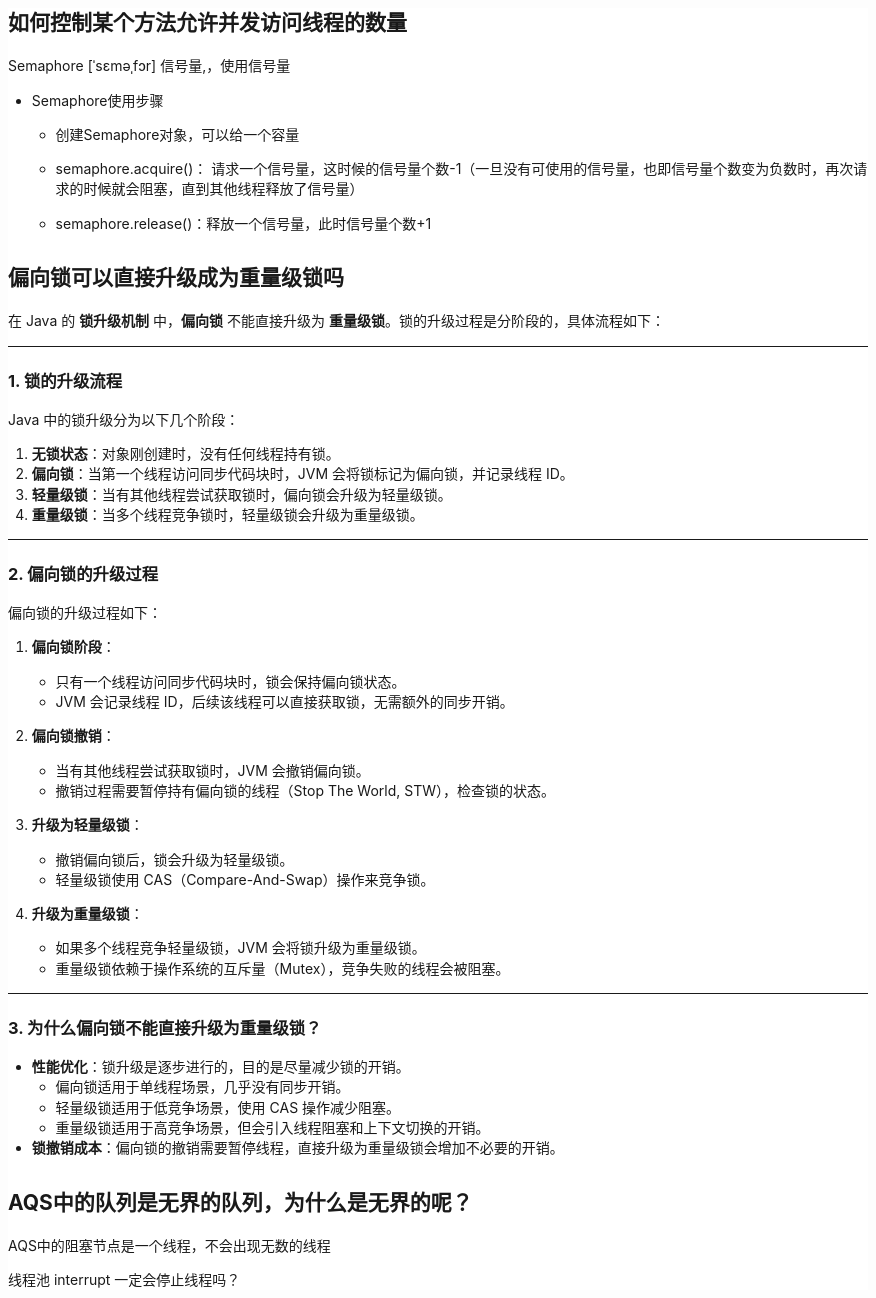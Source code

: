 ## 如何控制某个方法允许并发访问线程的数量

Semaphore [ˈsɛməˌfɔr] 信号量,，使用信号量

- Semaphore使用步骤

  - 创建Semaphore对象，可以给一个容量

  - semaphore.acquire()： 请求一个信号量，这时候的信号量个数-1（一旦没有可使用的信号量，也即信号量个数变为负数时，再次请求的时候就会阻塞，直到其他线程释放了信号量）

  - semaphore.release()：释放一个信号量，此时信号量个数+1



## 偏向锁可以直接升级成为重量级锁吗

在 Java 的 **锁升级机制** 中，**偏向锁** 不能直接升级为 **重量级锁**。锁的升级过程是分阶段的，具体流程如下：

---

### 1. **锁的升级流程**
Java 中的锁升级分为以下几个阶段：
1. **无锁状态**：对象刚创建时，没有任何线程持有锁。
2. **偏向锁**：当第一个线程访问同步代码块时，JVM 会将锁标记为偏向锁，并记录线程 ID。
3. **轻量级锁**：当有其他线程尝试获取锁时，偏向锁会升级为轻量级锁。
4. **重量级锁**：当多个线程竞争锁时，轻量级锁会升级为重量级锁。

---

### 2. **偏向锁的升级过程**
偏向锁的升级过程如下：
1. **偏向锁阶段**：
   - 只有一个线程访问同步代码块时，锁会保持偏向锁状态。
   - JVM 会记录线程 ID，后续该线程可以直接获取锁，无需额外的同步开销。

2. **偏向锁撤销**：
   - 当有其他线程尝试获取锁时，JVM 会撤销偏向锁。
   - 撤销过程需要暂停持有偏向锁的线程（Stop The World, STW），检查锁的状态。

3. **升级为轻量级锁**：
   - 撤销偏向锁后，锁会升级为轻量级锁。
   - 轻量级锁使用 CAS（Compare-And-Swap）操作来竞争锁。

4. **升级为重量级锁**：
   - 如果多个线程竞争轻量级锁，JVM 会将锁升级为重量级锁。
   - 重量级锁依赖于操作系统的互斥量（Mutex），竞争失败的线程会被阻塞。

---

### 3. **为什么偏向锁不能直接升级为重量级锁？**
- **性能优化**：锁升级是逐步进行的，目的是尽量减少锁的开销。
  - 偏向锁适用于单线程场景，几乎没有同步开销。
  - 轻量级锁适用于低竞争场景，使用 CAS 操作减少阻塞。
  - 重量级锁适用于高竞争场景，但会引入线程阻塞和上下文切换的开销。
- **锁撤销成本**：偏向锁的撤销需要暂停线程，直接升级为重量级锁会增加不必要的开销。



## AQS中的队列是无界的队列，为什么是无界的呢？

AQS中的阻塞节点是一个线程，不会出现无数的线程



线程池  interrupt 一定会停止线程吗？